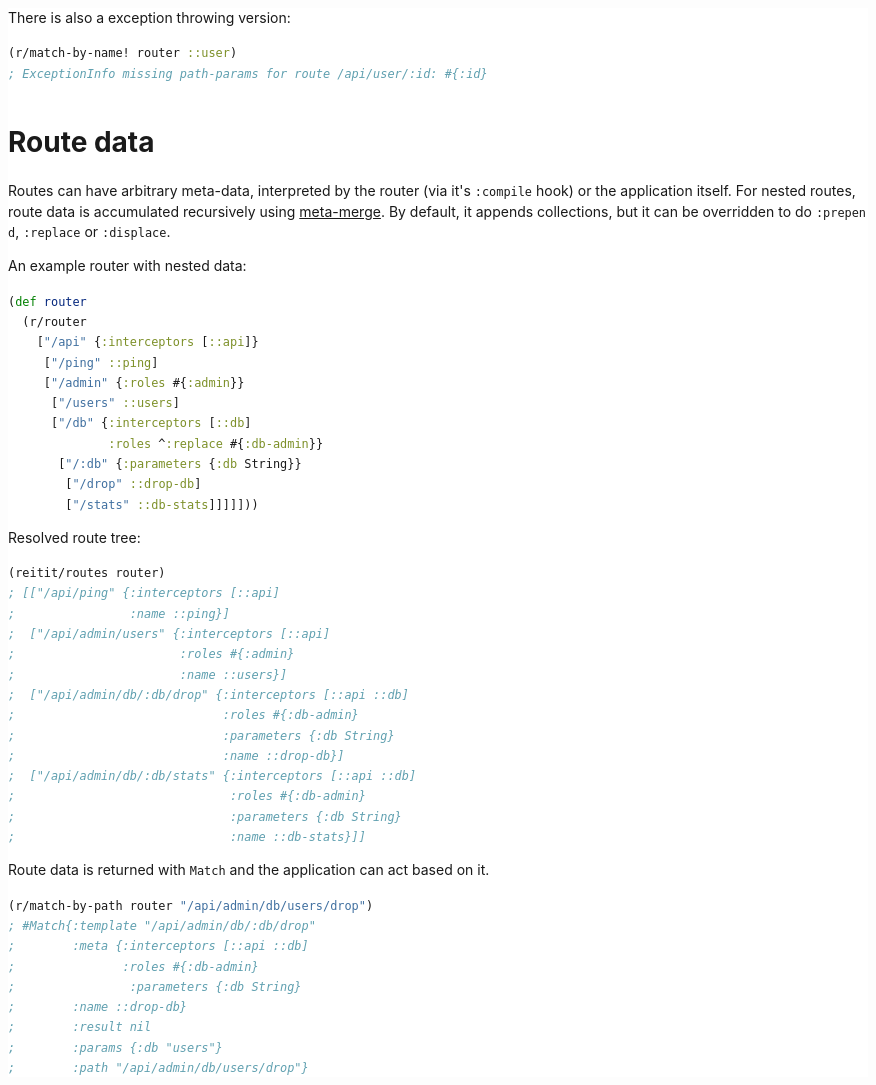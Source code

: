 There is also a exception throwing version:

```clj
(r/match-by-name! router ::user)
; ExceptionInfo missing path-params for route /api/user/:id: #{:id}
```

# Route data

Routes can have arbitrary meta-data, interpreted by the router (via it's `:compile` hook) or the application itself. For nested routes, route data is accumulated recursively using [meta-merge](https://github.com/weavejester/meta-merge). By default, it appends collections, but it can be overridden to do `:prepend`, `:replace` or `:displace`.

An example router with nested data:

```clj
(def router
  (r/router
    ["/api" {:interceptors [::api]}
     ["/ping" ::ping]
     ["/admin" {:roles #{:admin}}
      ["/users" ::users]
      ["/db" {:interceptors [::db]
              :roles ^:replace #{:db-admin}}
       ["/:db" {:parameters {:db String}}
        ["/drop" ::drop-db]
        ["/stats" ::db-stats]]]]]))
```

Resolved route tree:

```clj
(reitit/routes router)
; [["/api/ping" {:interceptors [::api]
;                :name ::ping}]
;  ["/api/admin/users" {:interceptors [::api]
;                       :roles #{:admin}
;                       :name ::users}]
;  ["/api/admin/db/:db/drop" {:interceptors [::api ::db]
;                             :roles #{:db-admin}
;                             :parameters {:db String}
;                             :name ::drop-db}]
;  ["/api/admin/db/:db/stats" {:interceptors [::api ::db]
;                              :roles #{:db-admin}
;                              :parameters {:db String}
;                              :name ::db-stats}]]
```

Route data is returned with `Match` and the application can act based on it.

```clj
(r/match-by-path router "/api/admin/db/users/drop")
; #Match{:template "/api/admin/db/:db/drop"
;        :meta {:interceptors [::api ::db]
;               :roles #{:db-admin}
;                :parameters {:db String}
;        :name ::drop-db}
;        :result nil
;        :params {:db "users"}
;        :path "/api/admin/db/users/drop"}
```
